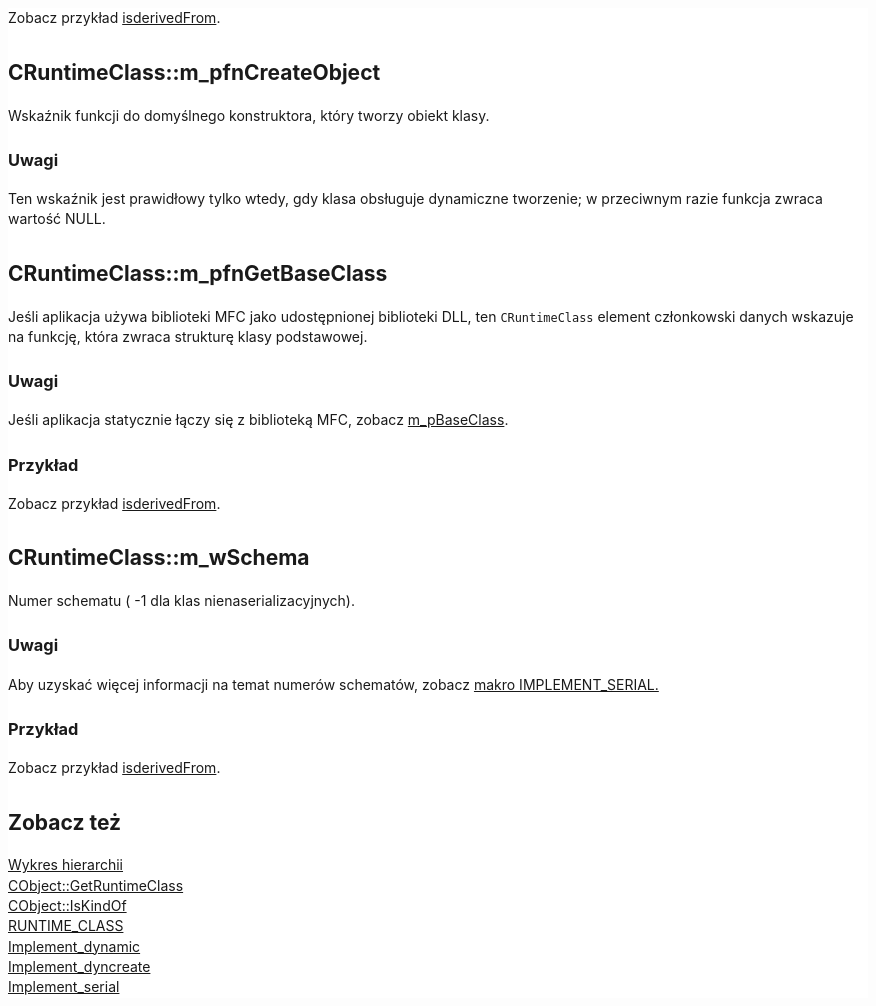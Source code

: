   Zobacz przykład [isderivedFrom](#isderivedfrom).

## <a name="cruntimeclassm_pfncreateobject"></a><a name="m_pfncreateobject"></a>CRuntimeClass::m_pfnCreateObject

Wskaźnik funkcji do domyślnego konstruktora, który tworzy obiekt klasy.

### <a name="remarks"></a>Uwagi

Ten wskaźnik jest prawidłowy tylko wtedy, gdy klasa obsługuje dynamiczne tworzenie; w przeciwnym razie funkcja zwraca wartość NULL.

## <a name="cruntimeclassm_pfngetbaseclass"></a><a name="m_pfngetbaseclass"></a>CRuntimeClass::m_pfnGetBaseClass

Jeśli aplikacja używa biblioteki MFC jako udostępnionej biblioteki DLL, ten `CRuntimeClass` element członkowski danych wskazuje na funkcję, która zwraca strukturę klasy podstawowej.

### <a name="remarks"></a>Uwagi

Jeśli aplikacja statycznie łączy się z biblioteką MFC, zobacz [m_pBaseClass](#m_pbaseclass).

### <a name="example"></a>Przykład

  Zobacz przykład [isderivedFrom](#isderivedfrom).

## <a name="cruntimeclassm_wschema"></a><a name="m_wschema"></a>CRuntimeClass::m_wSchema

Numer schematu ( -1 dla klas nienaserializacyjnych).

### <a name="remarks"></a>Uwagi

Aby uzyskać więcej informacji na temat numerów schematów, zobacz [makro IMPLEMENT_SERIAL.](run-time-object-model-services.md#implement_serial)

### <a name="example"></a>Przykład

  Zobacz przykład [isderivedFrom](#isderivedfrom).

## <a name="see-also"></a>Zobacz też

[Wykres hierarchii](../../mfc/hierarchy-chart.md)<br/>
[CObject::GetRuntimeClass](../../mfc/reference/cobject-class.md#getruntimeclass)<br/>
[CObject::IsKindOf](../../mfc/reference/cobject-class.md#iskindof)<br/>
[RUNTIME_CLASS](run-time-object-model-services.md#runtime_class)<br/>
[Implement_dynamic](run-time-object-model-services.md#implement_dynamic)<br/>
[Implement_dyncreate](run-time-object-model-services.md#implement_dyncreate)<br/>
[Implement_serial](run-time-object-model-services.md#implement_serial)
